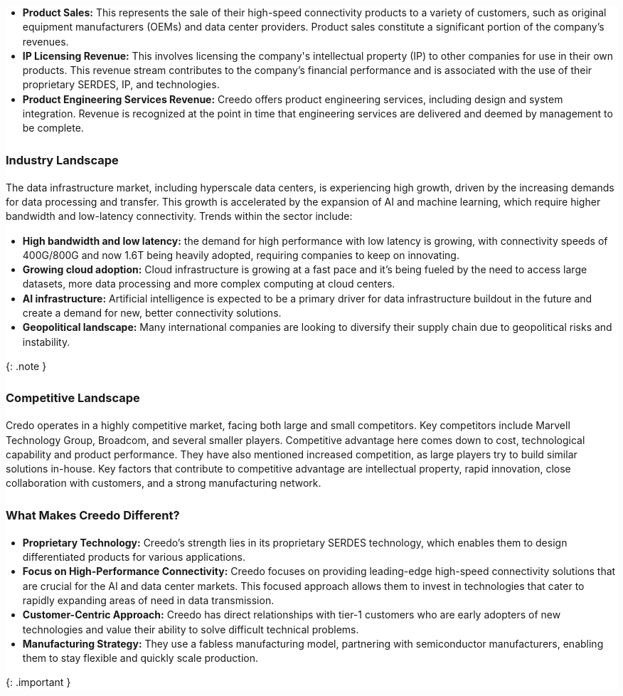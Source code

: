 *   **Product Sales:** This represents the sale of their high-speed connectivity products to a variety of customers, such as original equipment manufacturers (OEMs) and data center providers. Product sales constitute a significant portion of the company’s revenues.
*   **IP Licensing Revenue:** This involves licensing the company's intellectual property (IP) to other companies for use in their own products. This revenue stream contributes to the company’s financial performance and is associated with the use of their proprietary SERDES, IP, and technologies.
*   **Product Engineering Services Revenue:**  Creedo offers product engineering services, including design and system integration. Revenue is recognized at the point in time that engineering services are delivered and deemed by management to be complete.

### Industry Landscape

The data infrastructure market, including hyperscale data centers, is experiencing high growth, driven by the increasing demands for data processing and transfer. This growth is accelerated by the expansion of AI and machine learning, which require higher bandwidth and low-latency connectivity. Trends within the sector include:
*   **High bandwidth and low latency:** the demand for high performance with low latency is growing, with connectivity speeds of 400G/800G and now 1.6T being heavily adopted, requiring companies to keep on innovating.
*   **Growing cloud adoption:** Cloud infrastructure is growing at a fast pace and it’s being fueled by the need to access large datasets, more data processing and more complex computing at cloud centers.
*   **AI infrastructure:** Artificial intelligence is expected to be a primary driver for data infrastructure buildout in the future and create a demand for new, better connectivity solutions.
*   **Geopolitical landscape:** Many international companies are looking to diversify their supply chain due to geopolitical risks and instability.

{: .note }

### Competitive Landscape

Credo operates in a highly competitive market, facing both large and small competitors. Key competitors include Marvell Technology Group, Broadcom, and several smaller players. Competitive advantage here comes down to cost, technological capability and product performance. They have also mentioned increased competition, as large players try to build similar solutions in-house. Key factors that contribute to competitive advantage are intellectual property, rapid innovation, close collaboration with customers, and a strong manufacturing network.

### What Makes Creedo Different?

*   **Proprietary Technology:** Creedo’s strength lies in its proprietary SERDES technology, which enables them to design differentiated products for various applications.
*   **Focus on High-Performance Connectivity:** Creedo focuses on providing leading-edge high-speed connectivity solutions that are crucial for the AI and data center markets. This focused approach allows them to invest in technologies that cater to rapidly expanding areas of need in data transmission.
*   **Customer-Centric Approach:** Creedo has direct relationships with tier-1 customers who are early adopters of new technologies and value their ability to solve difficult technical problems.
*   **Manufacturing Strategy:**  They use a fabless manufacturing model, partnering with semiconductor manufacturers, enabling them to stay flexible and quickly scale production.

{: .important }
